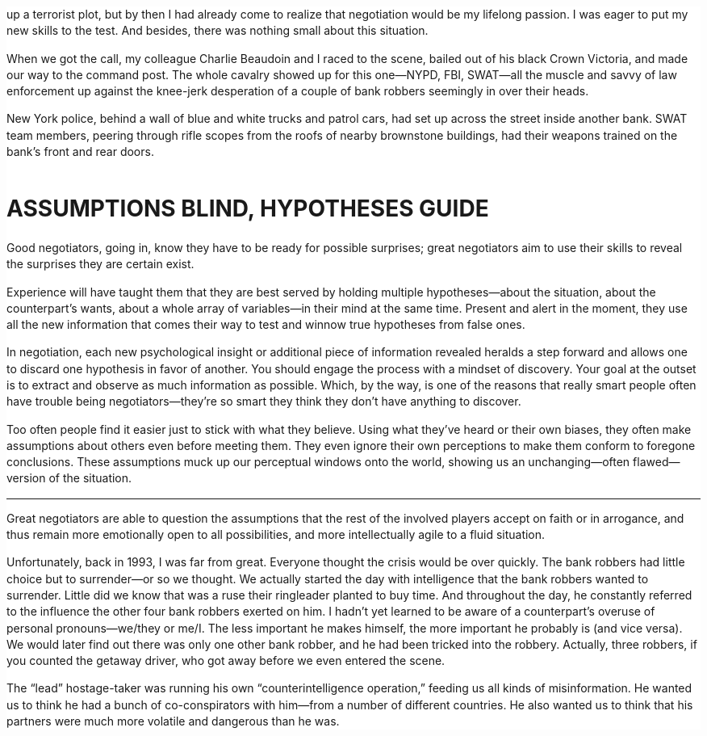 

up a terrorist plot, but by then I had already come to realize that negotiation would be my lifelong passion. I was eager to put my new skills to the test. And besides, there was nothing small about this situation.

When we got the call, my colleague Charlie Beaudoin and I raced to the scene, bailed out of his black Crown Victoria, and made our way to the command post. The whole cavalry showed up for this one—NYPD, FBI, SWAT—all the muscle and savvy of law enforcement up against the knee-jerk desperation of a couple of bank robbers seemingly in over their heads.

New York police, behind a wall of blue and white trucks and patrol cars, had set up across the street inside another bank. SWAT team members, peering through rifle scopes from the roofs of nearby brownstone buildings, had their weapons trained on the bank’s front and rear doors.

# ASSUMPTIONS BLIND, HYPOTHESES GUIDE

Good negotiators, going in, know they have to be ready for possible surprises; great negotiators aim to use their skills to reveal the surprises they are certain exist.

Experience will have taught them that they are best served by holding multiple hypotheses—about the situation, about the counterpart’s wants, about a whole array of variables—in their mind at the same time. Present and alert in the moment, they use all the new information that comes their way to test and winnow true hypotheses from false ones.

In negotiation, each new psychological insight or additional piece of information revealed heralds a step forward and allows one to discard one hypothesis in favor of another. You should engage the process with a mindset of discovery. Your goal at the outset is to extract and observe as much information as possible. Which, by the way, is one of the reasons that really smart people often have trouble being negotiators—they’re so smart they think they don’t have anything to discover.

Too often people find it easier just to stick with what they believe. Using what they’ve heard or their own biases, they often make assumptions about others even before meeting them. They even ignore their own perceptions to make them conform to foregone conclusions. These assumptions muck up our perceptual windows onto the world, showing us an unchanging—often flawed—version of the situation.



---


Great negotiators are able to question the assumptions that the rest of the involved players accept on faith or in arrogance, and thus remain more emotionally open to all possibilities, and more intellectually agile to a fluid situation.

Unfortunately, back in 1993, I was far from great. Everyone thought the crisis would be over quickly. The bank robbers had little choice but to surrender—or so we thought. We actually started the day with intelligence that the bank robbers wanted to surrender. Little did we know that was a ruse their ringleader planted to buy time. And throughout the day, he constantly referred to the influence the other four bank robbers exerted on him. I hadn’t yet learned to be aware of a counterpart’s overuse of personal pronouns—we/they or me/I. The less important he makes himself, the more important he probably is (and vice versa). We would later find out there was only one other bank robber, and he had been tricked into the robbery. Actually, three robbers, if you counted the getaway driver, who got away before we even entered the scene.

The “lead” hostage-taker was running his own “counterintelligence operation,” feeding us all kinds of misinformation. He wanted us to think he had a bunch of co-conspirators with him—from a number of different countries. He also wanted us to think that his partners were much more volatile and dangerous than he was.
